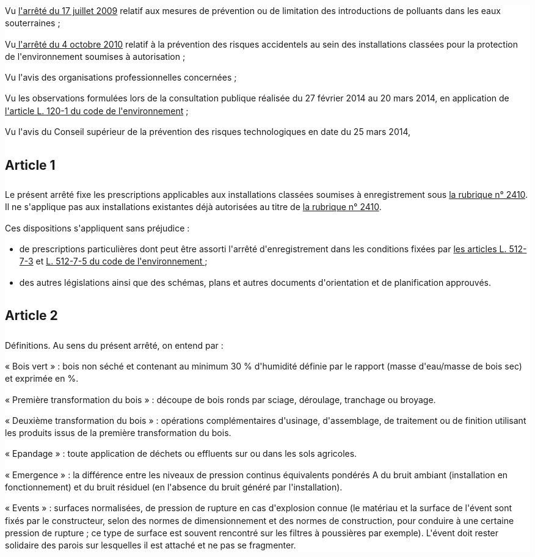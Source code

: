 Vu [l'arrêté du 17 juillet 2009](https://aida.ineris.fr/consultation_document/4281) relatif aux mesures de prévention ou de limitation des introductions de polluants dans les eaux souterraines ;

Vu[ l'arrêté du 4 octobre 2010](https://aida.ineris.fr/consultation_document/3989) relatif à la prévention des risques accidentels au sein des installations classées pour la protection de l'environnement soumises à autorisation ;

Vu l'avis des organisations professionnelles concernées ;

Vu les observations formulées lors de la consultation publique réalisée du 27 février 2014 au 20 mars 2014, en application de [l'article L. 120-1 du code de l'environnement](https://aida.ineris.fr/consultation_document/1759#Article_L._120-1) ;

Vu l'avis du Conseil supérieur de la prévention des risques technologiques en date du 25 mars 2014,

## Article 1

### 

Le présent arrêté fixe les prescriptions applicables aux installations classées soumises à enregistrement sous [la rubrique n° 2410](https://aida.ineris.fr/consultation_document/10613). Il ne s'applique pas aux installations existantes déjà autorisées au titre de [la rubrique n° 2410](https://aida.ineris.fr/consultation_document/10613).

Ces dispositions s'appliquent sans préjudice :

- de prescriptions particulières dont peut être assorti l'arrêté d'enregistrement dans les conditions fixées par [les articles L. 512-7-3](https://aida.ineris.fr/consultation_document/1767#Article_L._512-7-3) et [L. 512-7-5 du code de l'environnement ](https://aida.ineris.fr/consultation_document/1767#Article_L._512-7-5);

- des autres législations ainsi que des schémas, plans et autres documents d'orientation et de planification approuvés.

## Article 2

### 

Définitions. Au sens du présent arrêté, on entend par :

« Bois vert » : bois non séché et contenant au minimum 30 % d'humidité définie par le rapport (masse d'eau/masse de bois sec) et exprimée en %.

« Première transformation du bois » : découpe de bois ronds par sciage, déroulage, tranchage ou broyage.

« Deuxième transformation du bois » : opérations complémentaires d'usinage, d'assemblage, de traitement ou de finition utilisant les produits issus de la première transformation du bois.

« Epandage » : toute application de déchets ou effluents sur ou dans les sols agricoles.

« Emergence » : la différence entre les niveaux de pression continus équivalents pondérés A du bruit ambiant (installation en fonctionnement) et du bruit résiduel (en l'absence du bruit généré par l'installation).

« Events » : surfaces normalisées, de pression de rupture en cas d'explosion connue (le matériau et la surface de l'évent sont fixés par le constructeur, selon des normes de dimensionnement et des normes de construction, pour conduire à une certaine pression de rupture ; ce type de surface est souvent rencontré sur les filtres à poussières par exemple). L'évent doit rester solidaire des parois sur lesquelles il est attaché et ne pas se fragmenter.
